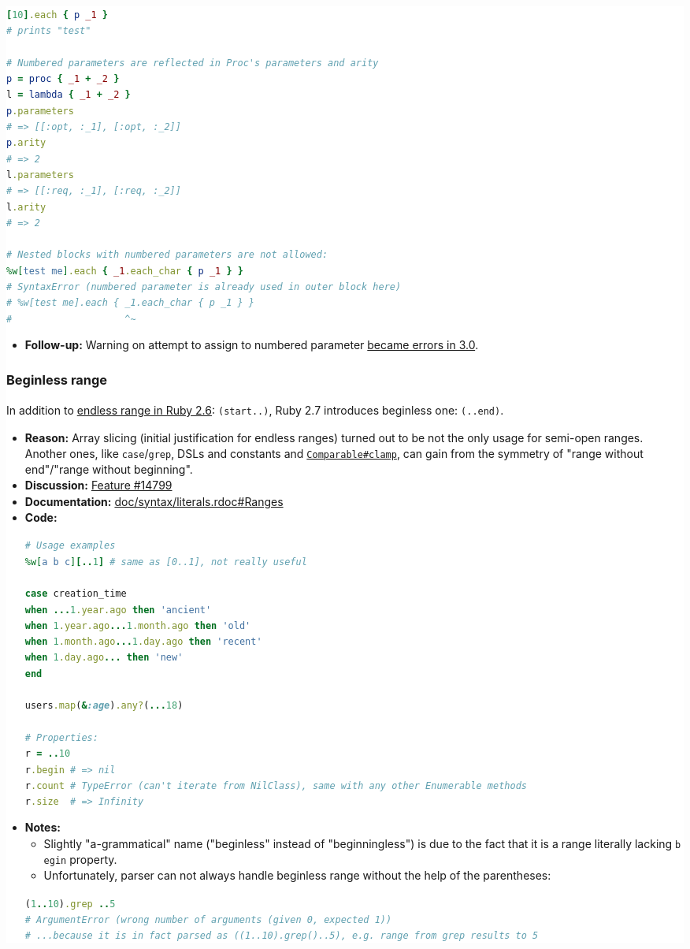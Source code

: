  ```ruby
  [10].each { p _1 }
  # prints "test"

  # Numbered parameters are reflected in Proc's parameters and arity
  p = proc { _1 + _2 }
  l = lambda { _1 + _2 }
  p.parameters
  # => [[:opt, :_1], [:opt, :_2]]
  p.arity
  # => 2
  l.parameters
  # => [[:req, :_1], [:req, :_2]]
  l.arity
  # => 2

  # Nested blocks with numbered parameters are not allowed:
  %w[test me].each { _1.each_char { p _1 } }
  # SyntaxError (numbered parameter is already used in outer block here)
  # %w[test me].each { _1.each_char { p _1 } }
  #                    ^~
  ```
* **Follow-up:** Warning on attempt to assign to numbered parameter [became errors in 3.0](3.0.html#other-changes).

### Beginless range

In addition to [endless range in Ruby 2.6](2.6.html#endless-range-1): `(start..)`, Ruby 2.7 introduces beginless one: `(..end)`.

* **Reason:** Array slicing (initial justification for endless ranges) turned out to be not the only usage for semi-open ranges. Another ones, like `case`/`grep`, DSLs and constants and [`Comparable#clamp`](#comparableclamp-with-range), can gain from the symmetry of "range without end"/"range without beginning".
* **Discussion:** [Feature #14799](https://bugs.ruby-lang.org/issues/14799)
* **Documentation:** [doc/syntax/literals.rdoc#Ranges](https://ruby-doc.org/core-2.7.0/doc/syntax/literals_rdoc.html#label-Ranges)
* **Code:**
  ```ruby
  # Usage examples
  %w[a b c][..1] # same as [0..1], not really useful

  case creation_time
  when ...1.year.ago then 'ancient'
  when 1.year.ago...1.month.ago then 'old'
  when 1.month.ago...1.day.ago then 'recent'
  when 1.day.ago... then 'new'
  end

  users.map(&:age).any?(...18)

  # Properties:
  r = ..10
  r.begin # => nil
  r.count # TypeError (can't iterate from NilClass), same with any other Enumerable methods
  r.size  # => Infinity
  ```
* **Notes:**
  * Slightly "a-grammatical" name ("beginless" instead of "beginningless") is due to the fact that it is a range literally lacking `begin` property.
  * Unfortunately, parser can not always handle beginless range without the help of the parentheses:
  ```ruby
  (1..10).grep ..5
  # ArgumentError (wrong number of arguments (given 0, expected 1))
  # ...because it is in fact parsed as ((1..10).grep()..5), e.g. range from grep results to 5
  ```